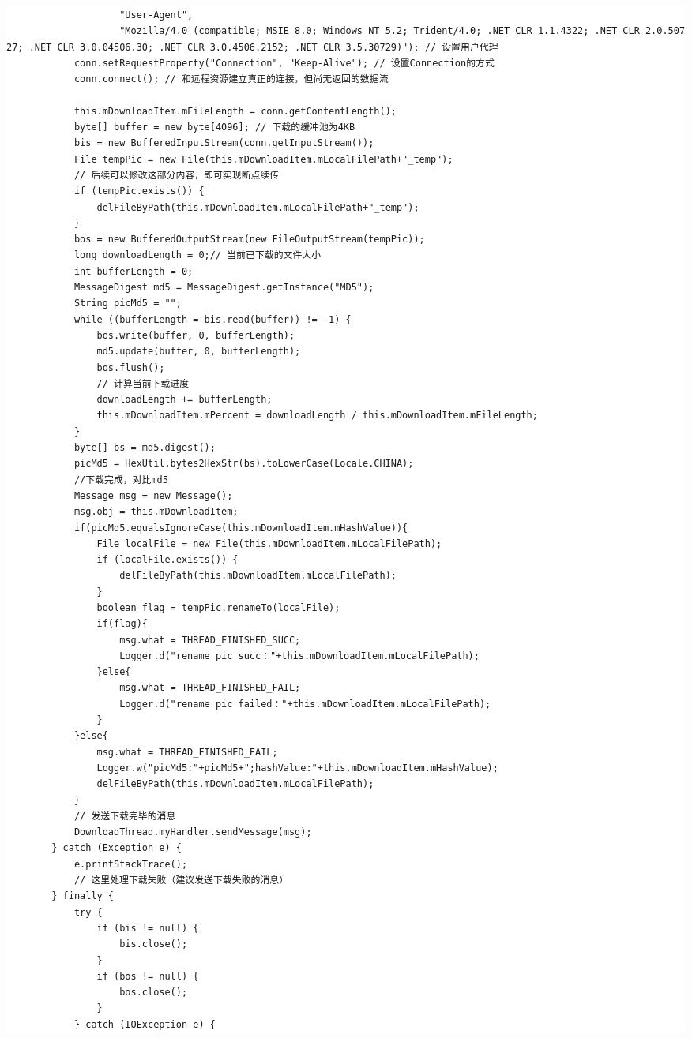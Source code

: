 						"User-Agent",
						"Mozilla/4.0 (compatible; MSIE 8.0; Windows NT 5.2; Trident/4.0; .NET CLR 1.1.4322; .NET CLR 2.0.50727; .NET CLR 3.0.04506.30; .NET CLR 3.0.4506.2152; .NET CLR 3.5.30729)"); // 设置用户代理
				conn.setRequestProperty("Connection", "Keep-Alive"); // 设置Connection的方式
				conn.connect(); // 和远程资源建立真正的连接，但尚无返回的数据流
	
				this.mDownloadItem.mFileLength = conn.getContentLength();
				byte[] buffer = new byte[4096]; // 下载的缓冲池为4KB
				bis = new BufferedInputStream(conn.getInputStream()); 
				File tempPic = new File(this.mDownloadItem.mLocalFilePath+"_temp");
				// 后续可以修改这部分内容，即可实现断点续传
				if (tempPic.exists()) {
					delFileByPath(this.mDownloadItem.mLocalFilePath+"_temp");
				}
				bos = new BufferedOutputStream(new FileOutputStream(tempPic));
				long downloadLength = 0;// 当前已下载的文件大小
				int bufferLength = 0;
				MessageDigest md5 = MessageDigest.getInstance("MD5");
				String picMd5 = "";
				while ((bufferLength = bis.read(buffer)) != -1) {
					bos.write(buffer, 0, bufferLength);
					md5.update(buffer, 0, bufferLength);
					bos.flush();
					// 计算当前下载进度
					downloadLength += bufferLength;
					this.mDownloadItem.mPercent = downloadLength / this.mDownloadItem.mFileLength;
				}
				byte[] bs = md5.digest();
				picMd5 = HexUtil.bytes2HexStr(bs).toLowerCase(Locale.CHINA);
				//下载完成，对比md5
				Message msg = new Message();
				msg.obj = this.mDownloadItem;
				if(picMd5.equalsIgnoreCase(this.mDownloadItem.mHashValue)){
					File localFile = new File(this.mDownloadItem.mLocalFilePath);
					if (localFile.exists()) {
						delFileByPath(this.mDownloadItem.mLocalFilePath);
					}
					boolean flag = tempPic.renameTo(localFile);
					if(flag){
						msg.what = THREAD_FINISHED_SUCC;
						Logger.d("rename pic succ："+this.mDownloadItem.mLocalFilePath);
					}else{
						msg.what = THREAD_FINISHED_FAIL;
						Logger.d("rename pic failed："+this.mDownloadItem.mLocalFilePath);
					}
				}else{
					msg.what = THREAD_FINISHED_FAIL;
					Logger.w("picMd5:"+picMd5+";hashValue:"+this.mDownloadItem.mHashValue);
					delFileByPath(this.mDownloadItem.mLocalFilePath);
				}
				// 发送下载完毕的消息
				DownloadThread.myHandler.sendMessage(msg);
			} catch (Exception e) {
				e.printStackTrace();
				// 这里处理下载失败（建议发送下载失败的消息）
			} finally {
				try {
					if (bis != null) {
						bis.close();
					}
					if (bos != null) {
						bos.close();
					}
				} catch (IOException e) {